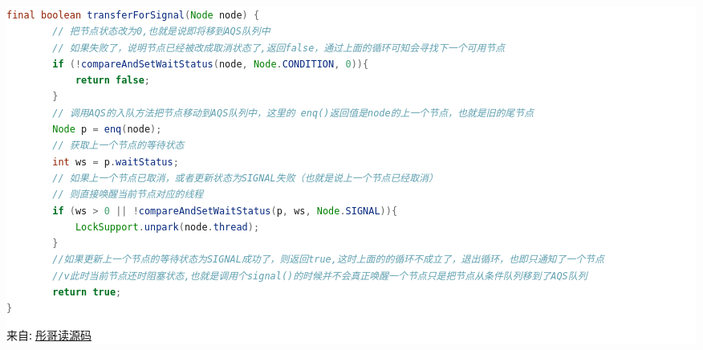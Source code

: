 ````java
final boolean transferForSignal(Node node) {
        // 把节点状态改为0,也就是说即将移到AQS队列中
        // 如果失败了，说明节点已经被改成取消状态了,返回false，通过上面的循环可知会寻找下一个可用节点
        if (!compareAndSetWaitStatus(node, Node.CONDITION, 0)){
            return false;
        }
        // 调用AQS的入队方法把节点移动到AQS队列中，这里的 enq()返回值是node的上一个节点，也就是旧的尾节点
        Node p = enq(node);
        // 获取上一个节点的等待状态
        int ws = p.waitStatus;
        // 如果上一个节点已取消，或者更新状态为SIGNAL失败（也就是说上一个节点已经取消）
        // 则直接唤醒当前节点对应的线程
        if (ws > 0 || !compareAndSetWaitStatus(p, ws, Node.SIGNAL)){
            LockSupport.unpark(node.thread);
        }
        //如果更新上一个节点的等待状态为SIGNAL成功了，则返回true,这时上面的的循环不成立了，退出循环，也即只通知了一个节点
        //v此时当前节点还时阻塞状态,也就是调用个signal()的时候并不会真正唤醒一个节点只是把节点从条件队列移到了AQS队列
        return true;
}
````

来自: [彤哥读源码](https://mp.weixin.qq.com/s?__biz=Mzg2ODA0ODM0Nw==&mid=2247483746&idx=1&sn=a6b5bea0cb52f23e93dd223970b2f6f9&scene=21#wechat_redirect)